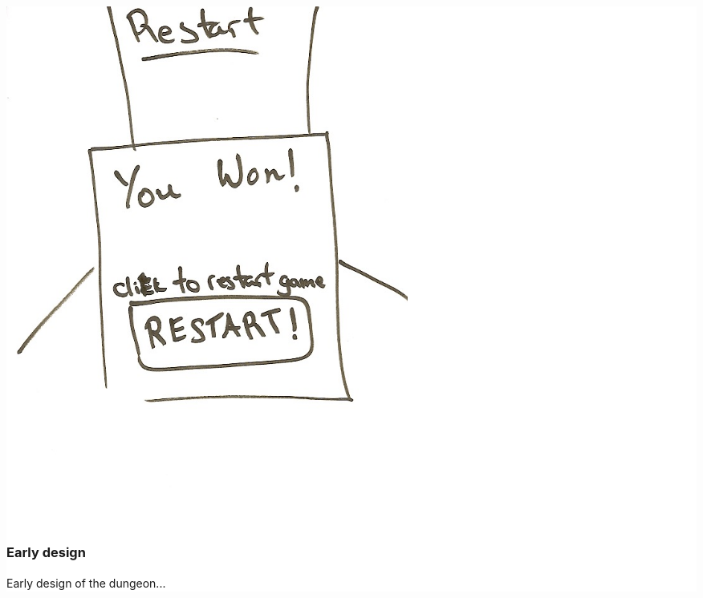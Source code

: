 <img src="documentation/100 - Restart game UI.jpeg" width="500">
</p>


### Early design

Early design of the dungeon...
<p align="center">